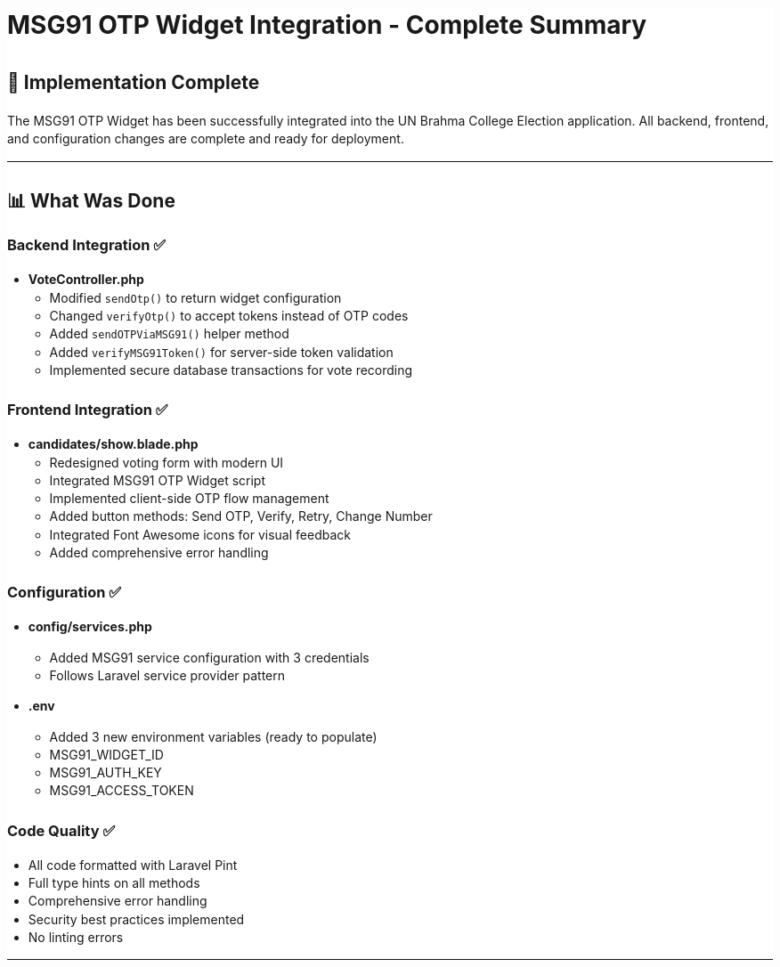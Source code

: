 # MSG91 OTP Widget Integration - Complete Summary

## 🎉 Implementation Complete

The MSG91 OTP Widget has been successfully integrated into the UN Brahma College Election application. All backend, frontend, and configuration changes are complete and ready for deployment.

---

## 📊 What Was Done

### Backend Integration ✅

-   **VoteController.php**
    -   Modified `sendOtp()` to return widget configuration
    -   Changed `verifyOtp()` to accept tokens instead of OTP codes
    -   Added `sendOTPViaMSG91()` helper method
    -   Added `verifyMSG91Token()` for server-side token validation
    -   Implemented secure database transactions for vote recording

### Frontend Integration ✅

-   **candidates/show.blade.php**
    -   Redesigned voting form with modern UI
    -   Integrated MSG91 OTP Widget script
    -   Implemented client-side OTP flow management
    -   Added button methods: Send OTP, Verify, Retry, Change Number
    -   Integrated Font Awesome icons for visual feedback
    -   Added comprehensive error handling

### Configuration ✅

-   **config/services.php**

    -   Added MSG91 service configuration with 3 credentials
    -   Follows Laravel service provider pattern

-   **.env**
    -   Added 3 new environment variables (ready to populate)
    -   MSG91_WIDGET_ID
    -   MSG91_AUTH_KEY
    -   MSG91_ACCESS_TOKEN

### Code Quality ✅

-   All code formatted with Laravel Pint
-   Full type hints on all methods
-   Comprehensive error handling
-   Security best practices implemented
-   No linting errors

---